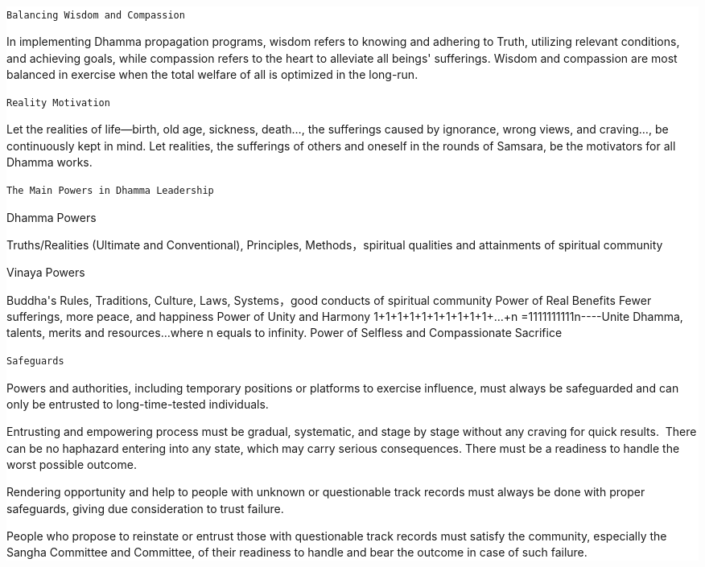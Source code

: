 	Balancing Wisdom and Compassion

In implementing Dhamma propagation programs, wisdom refers to knowing and adhering to Truth, utilizing relevant conditions, and achieving goals, while compassion refers to the heart to alleviate all beings' sufferings. Wisdom and compassion are most balanced in exercise when the total welfare of all is optimized in the long-run. 

	Reality Motivation

Let the realities of life—birth, old age, sickness, death…, the sufferings caused by ignorance, wrong views, and craving…, be continuously kept in mind. Let realities, the sufferings of others and oneself in the rounds of Samsara, be the motivators for all Dhamma works. 

	The Main Powers in Dhamma Leadership 

Dhamma Powers

Truths/Realities (Ultimate and Conventional), Principles, Methods，spiritual qualities and attainments of spiritual community

Vinaya Powers

Buddha's Rules, Traditions, Culture, Laws, Systems，good conducts of spiritual community
Power of Real Benefits
Fewer sufferings, more peace, and happiness
Power of Unity and Harmony
1+1+1+1+1+1+1+1+1+1+…+n =1111111111n----Unite Dhamma, talents, merits and resources…where n equals to infinity.
Power of Selfless and Compassionate Sacrifice

	Safeguards

Powers and authorities, including temporary positions or platforms to exercise influence, must always be safeguarded and can only be entrusted to long-time-tested individuals. 

Entrusting and empowering process must be gradual, systematic, and stage by stage without any craving for quick results. 
There can be no haphazard entering into any state, which may carry serious consequences. There must be a readiness to handle the worst possible outcome.

Rendering opportunity and help to people with unknown or questionable track records must always be done with proper safeguards, giving due consideration to trust failure.

People who propose to reinstate or entrust those with questionable track records must satisfy the community, especially the Sangha Committee and Committee, of their readiness to handle and bear the outcome in case of such failure.



